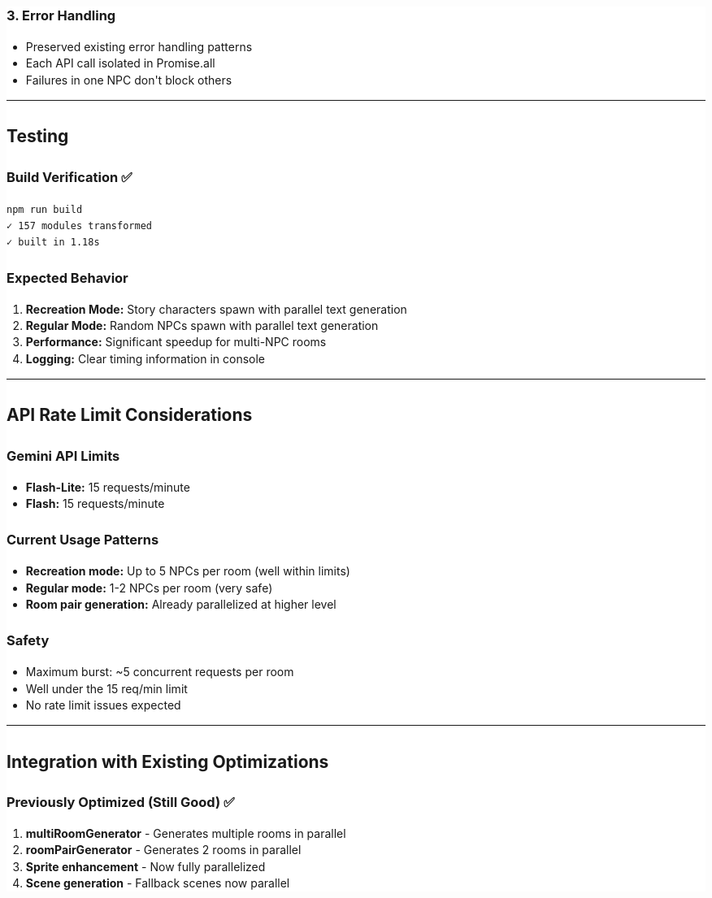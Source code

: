 ### 3. Error Handling
- Preserved existing error handling patterns
- Each API call isolated in Promise.all
- Failures in one NPC don't block others

---

## Testing

### Build Verification ✅
```bash
npm run build
✓ 157 modules transformed
✓ built in 1.18s
```

### Expected Behavior
1. **Recreation Mode:** Story characters spawn with parallel text generation
2. **Regular Mode:** Random NPCs spawn with parallel text generation
3. **Performance:** Significant speedup for multi-NPC rooms
4. **Logging:** Clear timing information in console

---

## API Rate Limit Considerations

### Gemini API Limits
- **Flash-Lite:** 15 requests/minute
- **Flash:** 15 requests/minute

### Current Usage Patterns
- **Recreation mode:** Up to 5 NPCs per room (well within limits)
- **Regular mode:** 1-2 NPCs per room (very safe)
- **Room pair generation:** Already parallelized at higher level

### Safety
- Maximum burst: ~5 concurrent requests per room
- Well under the 15 req/min limit
- No rate limit issues expected

---

## Integration with Existing Optimizations

### Previously Optimized (Still Good) ✅
1. **multiRoomGenerator** - Generates multiple rooms in parallel
2. **roomPairGenerator** - Generates 2 rooms in parallel
3. **Sprite enhancement** - Now fully parallelized
4. **Scene generation** - Fallback scenes now parallel
